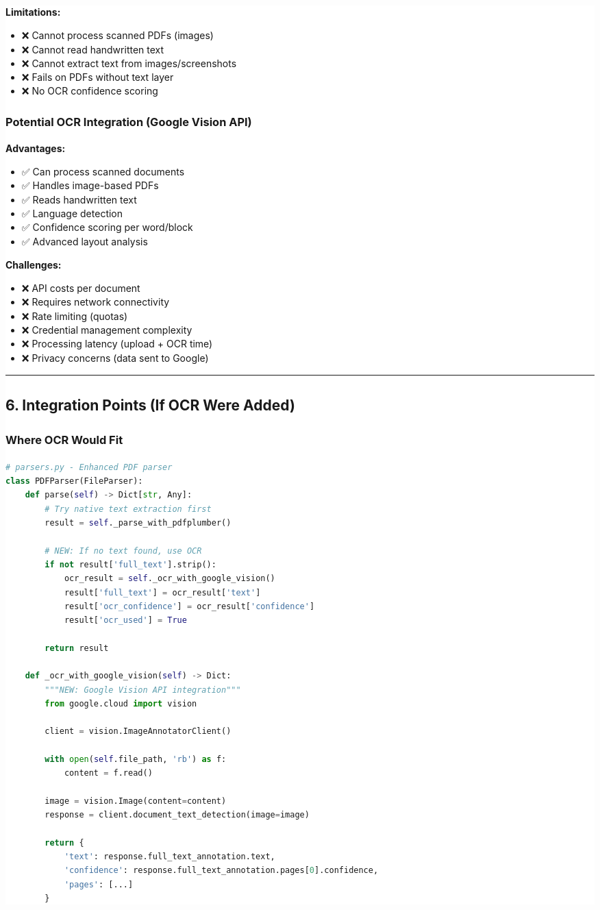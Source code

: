 **Limitations:**
- ❌ Cannot process scanned PDFs (images)
- ❌ Cannot read handwritten text
- ❌ Cannot extract text from images/screenshots
- ❌ Fails on PDFs without text layer
- ❌ No OCR confidence scoring

### Potential OCR Integration (Google Vision API)

**Advantages:**
- ✅ Can process scanned documents
- ✅ Handles image-based PDFs
- ✅ Reads handwritten text
- ✅ Language detection
- ✅ Confidence scoring per word/block
- ✅ Advanced layout analysis

**Challenges:**
- ❌ API costs per document
- ❌ Requires network connectivity
- ❌ Rate limiting (quotas)
- ❌ Credential management complexity
- ❌ Processing latency (upload + OCR time)
- ❌ Privacy concerns (data sent to Google)

---

## 6. Integration Points (If OCR Were Added)

### Where OCR Would Fit

```python
# parsers.py - Enhanced PDF parser
class PDFParser(FileParser):
    def parse(self) -> Dict[str, Any]:
        # Try native text extraction first
        result = self._parse_with_pdfplumber()

        # NEW: If no text found, use OCR
        if not result['full_text'].strip():
            ocr_result = self._ocr_with_google_vision()
            result['full_text'] = ocr_result['text']
            result['ocr_confidence'] = ocr_result['confidence']
            result['ocr_used'] = True

        return result

    def _ocr_with_google_vision(self) -> Dict:
        """NEW: Google Vision API integration"""
        from google.cloud import vision

        client = vision.ImageAnnotatorClient()

        with open(self.file_path, 'rb') as f:
            content = f.read()

        image = vision.Image(content=content)
        response = client.document_text_detection(image=image)

        return {
            'text': response.full_text_annotation.text,
            'confidence': response.full_text_annotation.pages[0].confidence,
            'pages': [...]
        }
```